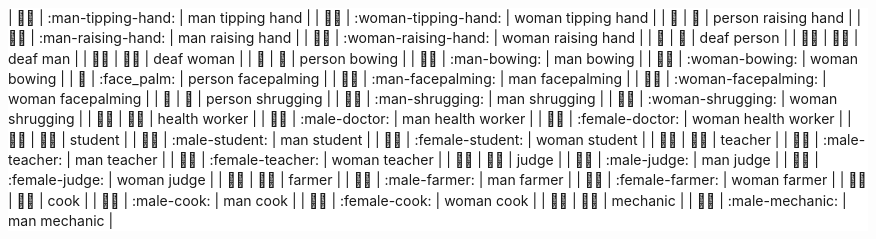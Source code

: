 | 💁‍♂️    | :man-tipping-hand:                            | man tipping hand                            |
| 💁‍♀️    | :woman-tipping-hand:                          | woman tipping hand                          |
| 🙋    | :raising_hand:                                | person raising hand                         |
| 🙋‍♂️    | :man-raising-hand:                            | man raising hand                            |
| 🙋‍♀️    | :woman-raising-hand:                          | woman raising hand                          |
| 🧏    | :deaf_person:                                 | deaf person                                 |
| 🧏‍♂️    | :deaf_man:                                    | deaf man                                    |
| 🧏‍♀️    | :deaf_woman:                                  | deaf woman                                  |
| 🙇    | :bow:                                         | person bowing                               |
| 🙇‍♂️    | :man-bowing:                                  | man bowing                                  |
| 🙇‍♀️    | :woman-bowing:                                | woman bowing                                |
| 🤦    | :face_palm:                                   | person facepalming                          |
| 🤦‍♂️    | :man-facepalming:                             | man facepalming                             |
| 🤦‍♀️    | :woman-facepalming:                           | woman facepalming                           |
| 🤷    | :shrug:                                       | person shrugging                            |
| 🤷‍♂️    | :man-shrugging:                               | man shrugging                               |
| 🤷‍♀️    | :woman-shrugging:                             | woman shrugging                             |
| 🧑‍⚕️    | :health_worker:                               | health worker                               |
| 👨‍⚕️    | :male-doctor:                                 | man health worker                           |
| 👩‍⚕️    | :female-doctor:                               | woman health worker                         |
| 🧑‍🎓    | :student:                                     | student                                     |
| 👨‍🎓    | :male-student:                                | man student                                 |
| 👩‍🎓    | :female-student:                              | woman student                               |
| 🧑‍🏫    | :teacher:                                     | teacher                                     |
| 👨‍🏫    | :male-teacher:                                | man teacher                                 |
| 👩‍🏫    | :female-teacher:                              | woman teacher                               |
| 🧑‍⚖️    | :judge:                                       | judge                                       |
| 👨‍⚖️    | :male-judge:                                  | man judge                                   |
| 👩‍⚖️    | :female-judge:                                | woman judge                                 |
| 🧑‍🌾    | :farmer:                                      | farmer                                      |
| 👨‍🌾    | :male-farmer:                                 | man farmer                                  |
| 👩‍🌾    | :female-farmer:                               | woman farmer                                |
| 🧑‍🍳    | :cook:                                        | cook                                        |
| 👨‍🍳    | :male-cook:                                   | man cook                                    |
| 👩‍🍳    | :female-cook:                                 | woman cook                                  |
| 🧑‍🔧    | :mechanic:                                    | mechanic                                    |
| 👨‍🔧    | :male-mechanic:                               | man mechanic                                |